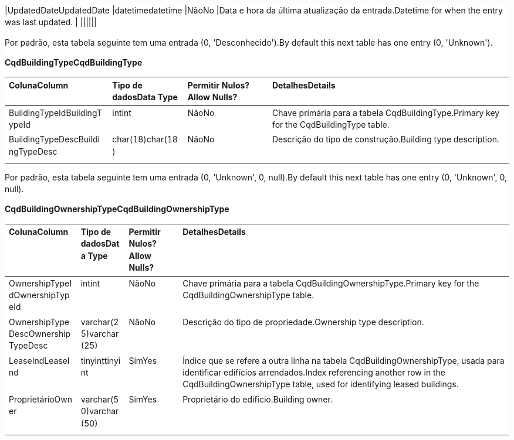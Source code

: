 |<span data-ttu-id="4bfb2-261">UpdatedDate</span><span class="sxs-lookup"><span data-stu-id="4bfb2-261">UpdatedDate</span></span> |<span data-ttu-id="4bfb2-262">datetime</span><span class="sxs-lookup"><span data-stu-id="4bfb2-262">datetime</span></span> |<span data-ttu-id="4bfb2-263">Não</span><span class="sxs-lookup"><span data-stu-id="4bfb2-263">No</span></span> |<span data-ttu-id="4bfb2-264">Data e hora da última atualização da entrada.</span><span class="sxs-lookup"><span data-stu-id="4bfb2-264">Datetime for when the entry was last updated.</span></span> |
||||||

<span data-ttu-id="4bfb2-265">Por padrão, esta tabela seguinte tem uma entrada (0, 'Desconhecido').</span><span class="sxs-lookup"><span data-stu-id="4bfb2-265">By default this next table has one entry (0, 'Unknown').</span></span>

<span data-ttu-id="4bfb2-266">**CqdBuildingType**</span><span class="sxs-lookup"><span data-stu-id="4bfb2-266">**CqdBuildingType**</span></span>

|<span data-ttu-id="4bfb2-267">Coluna</span><span class="sxs-lookup"><span data-stu-id="4bfb2-267">Column</span></span>|<span data-ttu-id="4bfb2-268">Tipo de dados</span><span class="sxs-lookup"><span data-stu-id="4bfb2-268">Data Type</span></span>|<span data-ttu-id="4bfb2-269">Permitir Nulos?</span><span class="sxs-lookup"><span data-stu-id="4bfb2-269">Allow Nulls?</span></span>|<span data-ttu-id="4bfb2-270">Detalhes</span><span class="sxs-lookup"><span data-stu-id="4bfb2-270">Details</span></span>|
|:-----|:-----|:-----|:-----|
|<span data-ttu-id="4bfb2-271">BuildingTypeId</span><span class="sxs-lookup"><span data-stu-id="4bfb2-271">BuildingTypeId</span></span> |<span data-ttu-id="4bfb2-272">int</span><span class="sxs-lookup"><span data-stu-id="4bfb2-272">int</span></span> |<span data-ttu-id="4bfb2-273">Não</span><span class="sxs-lookup"><span data-stu-id="4bfb2-273">No</span></span> |<span data-ttu-id="4bfb2-274">Chave primária para a tabela CqdBuildingType.</span><span class="sxs-lookup"><span data-stu-id="4bfb2-274">Primary key for the CqdBuildingType table.</span></span> |
|<span data-ttu-id="4bfb2-275">BuildingTypeDesc</span><span class="sxs-lookup"><span data-stu-id="4bfb2-275">BuildingTypeDesc</span></span> |<span data-ttu-id="4bfb2-276">char(18)</span><span class="sxs-lookup"><span data-stu-id="4bfb2-276">char(18)</span></span> |<span data-ttu-id="4bfb2-277">Não</span><span class="sxs-lookup"><span data-stu-id="4bfb2-277">No</span></span> |<span data-ttu-id="4bfb2-278">Descrição do tipo de construção.</span><span class="sxs-lookup"><span data-stu-id="4bfb2-278">Building type description.</span></span> |
|||||

<span data-ttu-id="4bfb2-279">Por padrão, esta tabela seguinte tem uma entrada (0, 'Unknown', 0, null).</span><span class="sxs-lookup"><span data-stu-id="4bfb2-279">By default this next table has one entry (0, 'Unknown', 0, null).</span></span>

<span data-ttu-id="4bfb2-280">**CqdBuildingOwnershipType**</span><span class="sxs-lookup"><span data-stu-id="4bfb2-280">**CqdBuildingOwnershipType**</span></span>

|<span data-ttu-id="4bfb2-281">Coluna</span><span class="sxs-lookup"><span data-stu-id="4bfb2-281">Column</span></span>|<span data-ttu-id="4bfb2-282">Tipo de dados</span><span class="sxs-lookup"><span data-stu-id="4bfb2-282">Data Type</span></span>|<span data-ttu-id="4bfb2-283">Permitir Nulos?</span><span class="sxs-lookup"><span data-stu-id="4bfb2-283">Allow Nulls?</span></span>|<span data-ttu-id="4bfb2-284">Detalhes</span><span class="sxs-lookup"><span data-stu-id="4bfb2-284">Details</span></span>|
|:-----|:-----|:-----|:-----|
|<span data-ttu-id="4bfb2-285">OwnershipTypeId</span><span class="sxs-lookup"><span data-stu-id="4bfb2-285">OwnershipTypeId</span></span> |<span data-ttu-id="4bfb2-286">int</span><span class="sxs-lookup"><span data-stu-id="4bfb2-286">int</span></span> |<span data-ttu-id="4bfb2-287">Não</span><span class="sxs-lookup"><span data-stu-id="4bfb2-287">No</span></span> |<span data-ttu-id="4bfb2-288">Chave primária para a tabela CqdBuildingOwnershipType.</span><span class="sxs-lookup"><span data-stu-id="4bfb2-288">Primary key for the CqdBuildingOwnershipType table.</span></span> |
|<span data-ttu-id="4bfb2-289">OwnershipTypeDesc</span><span class="sxs-lookup"><span data-stu-id="4bfb2-289">OwnershipTypeDesc</span></span> |<span data-ttu-id="4bfb2-290">varchar(25)</span><span class="sxs-lookup"><span data-stu-id="4bfb2-290">varchar(25)</span></span> |<span data-ttu-id="4bfb2-291">Não</span><span class="sxs-lookup"><span data-stu-id="4bfb2-291">No</span></span> |<span data-ttu-id="4bfb2-292">Descrição do tipo de propriedade.</span><span class="sxs-lookup"><span data-stu-id="4bfb2-292">Ownership type description.</span></span> |
|<span data-ttu-id="4bfb2-293">LeaseInd</span><span class="sxs-lookup"><span data-stu-id="4bfb2-293">LeaseInd</span></span> |<span data-ttu-id="4bfb2-294">tinyint</span><span class="sxs-lookup"><span data-stu-id="4bfb2-294">tinyint</span></span> |<span data-ttu-id="4bfb2-295">Sim</span><span class="sxs-lookup"><span data-stu-id="4bfb2-295">Yes</span></span> |<span data-ttu-id="4bfb2-296">Índice que se refere a outra linha na tabela CqdBuildingOwnershipType, usada para identificar edifícios arrendados.</span><span class="sxs-lookup"><span data-stu-id="4bfb2-296">Index referencing another row in the CqdBuildingOwnershipType table, used for identifying leased buildings.</span></span> |
|<span data-ttu-id="4bfb2-297">Proprietário</span><span class="sxs-lookup"><span data-stu-id="4bfb2-297">Owner</span></span> |<span data-ttu-id="4bfb2-298">varchar(50)</span><span class="sxs-lookup"><span data-stu-id="4bfb2-298">varchar(50)</span></span> |<span data-ttu-id="4bfb2-299">Sim</span><span class="sxs-lookup"><span data-stu-id="4bfb2-299">Yes</span></span> |<span data-ttu-id="4bfb2-300">Proprietário do edifício.</span><span class="sxs-lookup"><span data-stu-id="4bfb2-300">Building owner.</span></span> |
|||||
